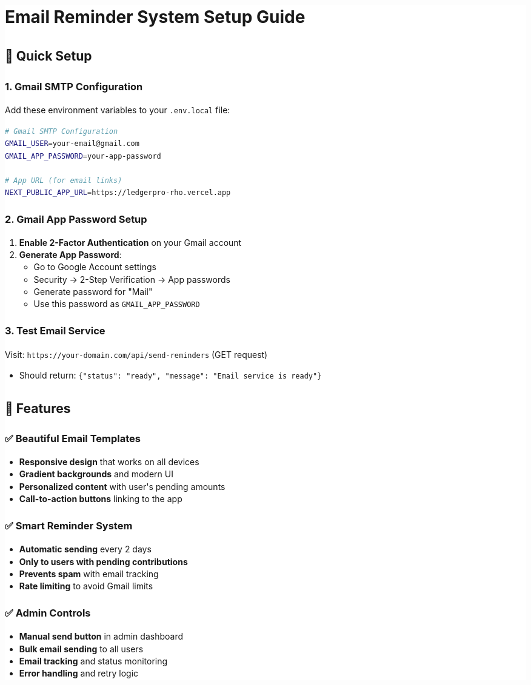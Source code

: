 # Email Reminder System Setup Guide

## 🚀 Quick Setup

### 1. Gmail SMTP Configuration

Add these environment variables to your `.env.local` file:

```bash
# Gmail SMTP Configuration
GMAIL_USER=your-email@gmail.com
GMAIL_APP_PASSWORD=your-app-password

# App URL (for email links)
NEXT_PUBLIC_APP_URL=https://ledgerpro-rho.vercel.app
```

### 2. Gmail App Password Setup

1. **Enable 2-Factor Authentication** on your Gmail account
2. **Generate App Password**:
   - Go to Google Account settings
   - Security → 2-Step Verification → App passwords
   - Generate password for "Mail"
   - Use this password as `GMAIL_APP_PASSWORD`

### 3. Test Email Service

Visit: `https://your-domain.com/api/send-reminders` (GET request)
- Should return: `{"status": "ready", "message": "Email service is ready"}`

## 📧 Features

### ✅ **Beautiful Email Templates**
- **Responsive design** that works on all devices
- **Gradient backgrounds** and modern UI
- **Personalized content** with user's pending amounts
- **Call-to-action buttons** linking to the app

### ✅ **Smart Reminder System**
- **Automatic sending** every 2 days
- **Only to users with pending contributions**
- **Prevents spam** with email tracking
- **Rate limiting** to avoid Gmail limits

### ✅ **Admin Controls**
- **Manual send button** in admin dashboard
- **Bulk email sending** to all users
- **Email tracking** and status monitoring
- **Error handling** and retry logic
